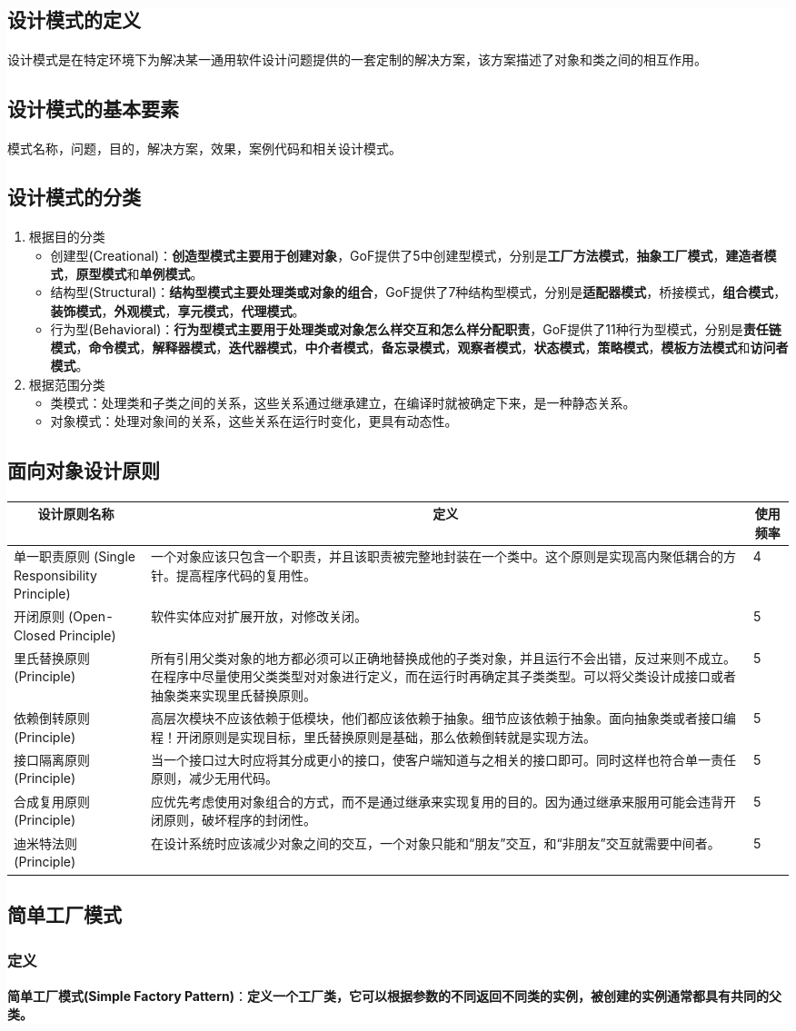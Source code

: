 ## 设计模式的定义

设计模式是在特定环境下为解决某一通用软件设计问题提供的一套定制的解决方案，该方案描述了对象和类之间的相互作用。



## 设计模式的基本要素

模式名称，问题，目的，解决方案，效果，案例代码和相关设计模式。



## 设计模式的分类

1. 根据目的分类
   - 创建型(Creational)：**创造型模式主要用于创建对象**，GoF提供了5中创建型模式，分别是**工厂方法模式**，**抽象工厂模式**，**建造者模式**，**原型模式**和**单例模式**。
   - 结构型(Structural)：**结构型模式主要处理类或对象的组合**，GoF提供了7种结构型模式，分别是**适配器模式**，桥接模式，**组合模式**，**装饰模式**，**外观模式**，**享元模式**，**代理模式**。
   - 行为型(Behavioral)：**行为型模式主要用于处理类或对象怎么样交互和怎么样分配职责**，GoF提供了11种行为型模式，分别是**责任链模式**，**命令模式**，**解释器模式**，**迭代器模式**，**中介者模式**，**备忘录模式**，**观察者模式**，**状态模式**，**策略模式**，**模板方法模式**和**访问者模式**。
2. 根据范围分类
   - 类模式：处理类和子类之间的关系，这些关系通过继承建立，在编译时就被确定下来，是一种静态关系。
   - 对象模式：处理对象间的关系，这些关系在运行时变化，更具有动态性。



## 面向对象设计原则

| 设计原则名称                                   | 定义                                                         | 使用频率 |
| ---------------------------------------------- | ------------------------------------------------------------ | -------- |
| 单一职责原则 (Single Responsibility Principle) | 一个对象应该只包含一个职责，并且该职责被完整地封装在一个类中。这个原则是实现高内聚低耦合的方针。提高程序代码的复用性。 | 4        |
| 开闭原则 (Open-Closed Principle)               | 软件实体应对扩展开放，对修改关闭。                           | 5        |
| 里氏替换原则 (Principle)                       | 所有引用父类对象的地方都必须可以正确地替换成他的子类对象，并且运行不会出错，反过来则不成立。在程序中尽量使用父类类型对对象进行定义，而在运行时再确定其子类类型。可以将父类设计成接口或者抽象类来实现里氏替换原则。 | 5        |
| 依赖倒转原则 (Principle)                       | 高层次模块不应该依赖于低模块，他们都应该依赖于抽象。细节应该依赖于抽象。面向抽象类或者接口编程！开闭原则是实现目标，里氏替换原则是基础，那么依赖倒转就是实现方法。 | 5        |
| 接口隔离原则 (Principle)                       | 当一个接口过大时应将其分成更小的接口，使客户端知道与之相关的接口即可。同时这样也符合单一责任原则，减少无用代码。 | 5        |
| 合成复用原则 (Principle)                       | 应优先考虑使用对象组合的方式，而不是通过继承来实现复用的目的。因为通过继承来服用可能会违背开闭原则，破坏程序的封闭性。 | 5        |
| 迪米特法则 (Principle)                         | 在设计系统时应该减少对象之间的交互，一个对象只能和“朋友”交互，和“非朋友”交互就需要中间者。 | 5        |



## 简单工厂模式

### 定义

**简单工厂模式(Simple Factory Pattern)**：**定义一个工厂类，它可以根据参数的不同返回不同类的实例，被创建的实例通常都具有共同的父类。**


